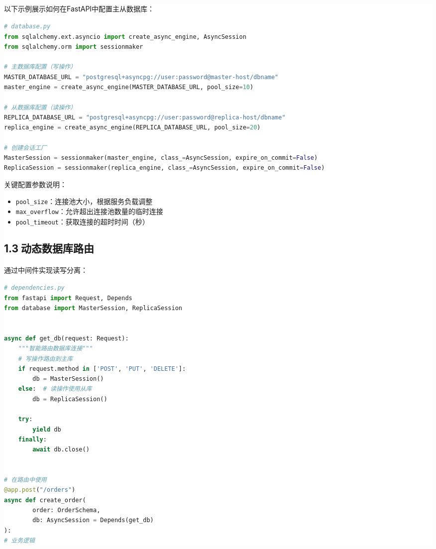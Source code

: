 以下示例展示如何在FastAPI中配置主从数据库：

```python
# database.py
from sqlalchemy.ext.asyncio import create_async_engine, AsyncSession
from sqlalchemy.orm import sessionmaker

# 主数据库配置（写操作）
MASTER_DATABASE_URL = "postgresql+asyncpg://user:password@master-host/dbname"
master_engine = create_async_engine(MASTER_DATABASE_URL, pool_size=10)

# 从数据库配置（读操作） 
REPLICA_DATABASE_URL = "postgresql+asyncpg://user:password@replica-host/dbname"
replica_engine = create_async_engine(REPLICA_DATABASE_URL, pool_size=20)

# 创建会话工厂
MasterSession = sessionmaker(master_engine, class_=AsyncSession, expire_on_commit=False)
ReplicaSession = sessionmaker(replica_engine, class_=AsyncSession, expire_on_commit=False)
```

关键配置参数说明：

- `pool_size`：连接池大小，根据服务负载调整
- `max_overflow`：允许超出连接池数量的临时连接
- `pool_timeout`：获取连接的超时时间（秒）

## 1.3 动态数据库路由

通过中间件实现读写分离：

```python
# dependencies.py
from fastapi import Request, Depends
from database import MasterSession, ReplicaSession


async def get_db(request: Request):
    """智能路由数据库连接"""
    # 写操作路由到主库
    if request.method in ['POST', 'PUT', 'DELETE']:
        db = MasterSession()
    else:  # 读操作使用从库
        db = ReplicaSession()

    try:
        yield db
    finally:
        await db.close()


# 在路由中使用
@app.post("/orders")
async def create_order(
        order: OrderSchema,
        db: AsyncSession = Depends(get_db)
):
# 业务逻辑
```
